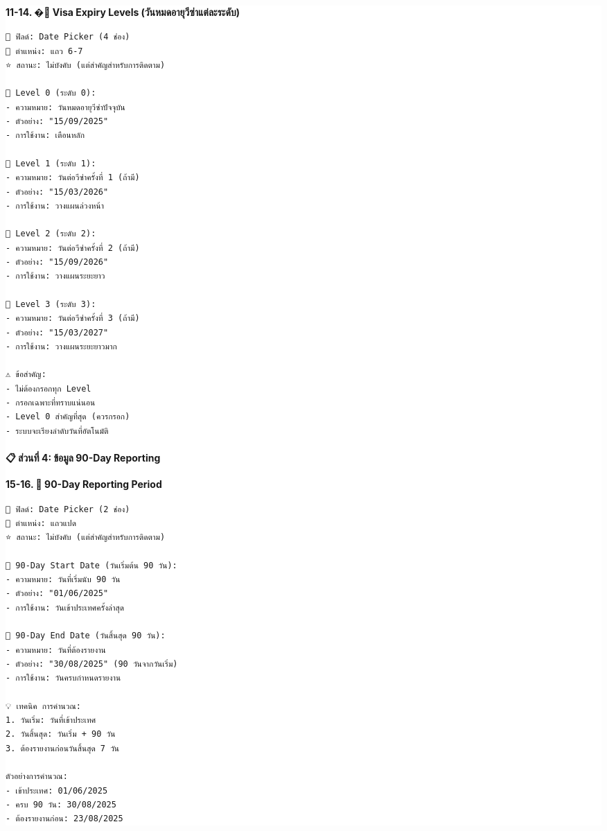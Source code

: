 **11-14. �📅 Visa Expiry Levels (วันหมดอายุวีซ่าแต่ละระดับ)**
```
🎯 ฟิลด์: Date Picker (4 ช่อง)
📍 ตำแหน่ง: แถว 6-7
⭐ สถานะ: ไม่บังคับ (แต่สำคัญสำหรับการติดตาม)

📅 Level 0 (ระดับ 0):
- ความหมาย: วันหมดอายุวีซ่าปัจจุบัน
- ตัวอย่าง: "15/09/2025"
- การใช้งาน: เตือนหลัก

📅 Level 1 (ระดับ 1):  
- ความหมาย: วันต่อวีซ่าครั้งที่ 1 (ถ้ามี)
- ตัวอย่าง: "15/03/2026"
- การใช้งาน: วางแผนล่วงหน้า

📅 Level 2 (ระดับ 2):
- ความหมาย: วันต่อวีซ่าครั้งที่ 2 (ถ้ามี)
- ตัวอย่าง: "15/09/2026"
- การใช้งาน: วางแผนระยะยาว

📅 Level 3 (ระดับ 3):
- ความหมาย: วันต่อวีซ่าครั้งที่ 3 (ถ้ามี)
- ตัวอย่าง: "15/03/2027"
- การใช้งาน: วางแผนระยะยาวมาก

⚠️ ข้อสำคัญ:
- ไม่ต้องกรอกทุก Level
- กรอกเฉพาะที่ทราบแน่นอน
- Level 0 สำคัญที่สุด (ควรกรอก)
- ระบบจะเรียงลำดับวันที่อัตโนมัติ
```

#### 📋 ส่วนที่ 4: ข้อมูล 90-Day Reporting

**15-16. 📅 90-Day Reporting Period**
```
🎯 ฟิลด์: Date Picker (2 ช่อง)
📍 ตำแหน่ง: แถวแปด
⭐ สถานะ: ไม่บังคับ (แต่สำคัญสำหรับการติดตาม)

📅 90-Day Start Date (วันเริ่มต้น 90 วัน):
- ความหมาย: วันที่เริ่มนับ 90 วัน
- ตัวอย่าง: "01/06/2025"
- การใช้งาน: วันเข้าประเทศครั้งล่าสุด

📅 90-Day End Date (วันสิ้นสุด 90 วัน):
- ความหมาย: วันที่ต้องรายงาน
- ตัวอย่าง: "30/08/2025" (90 วันจากวันเริ่ม)
- การใช้งาน: วันครบกำหนดรายงาน

💡 เทคนิค การคำนวณ:
1. วันเริ่ม: วันที่เข้าประเทศ
2. วันสิ้นสุด: วันเริ่ม + 90 วัน
3. ต้องรายงานก่อนวันสิ้นสุด 7 วัน

ตัวอย่างการคำนวณ:
- เข้าประเทศ: 01/06/2025
- ครบ 90 วัน: 30/08/2025  
- ต้องรายงานก่อน: 23/08/2025
```
